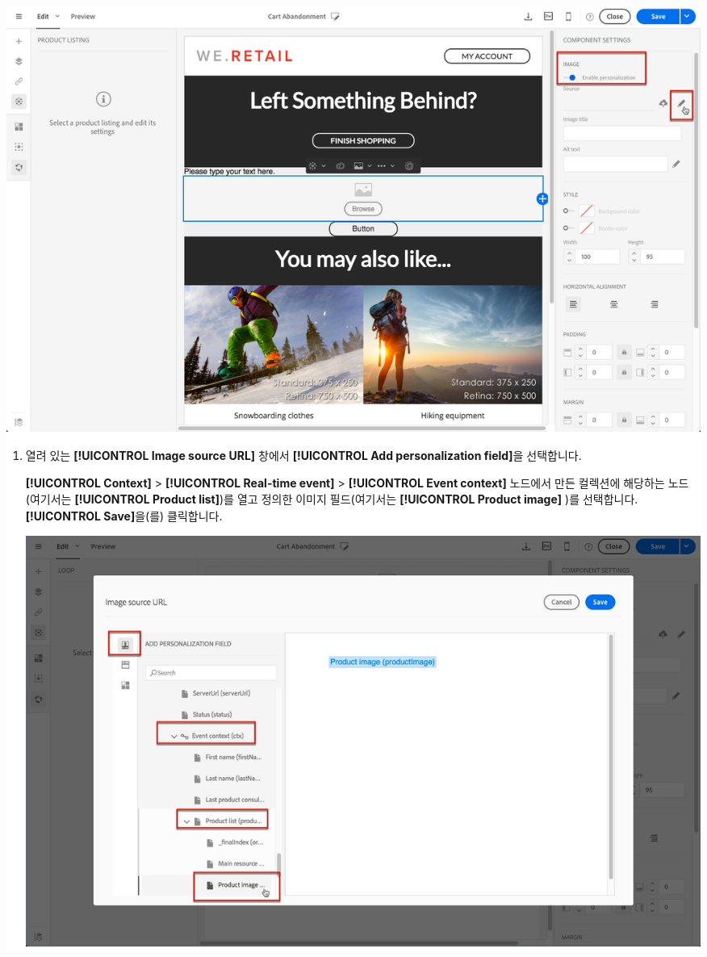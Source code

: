    ![](assets/message-center_loop_image.png)

1. 열려 있는 **[!UICONTROL Image source URL]** 창에서 **[!UICONTROL Add personalization field]**&#x200B;을 선택합니다.

   **[!UICONTROL Context]** > **[!UICONTROL Real-time event]** > **[!UICONTROL Event context]** 노드에서 만든 컬렉션에 해당하는 노드(여기서는 **[!UICONTROL Product list]**)를 열고 정의한 이미지 필드(여기서는 **[!UICONTROL Product image]** )를 선택합니다. **[!UICONTROL Save]**&#x200B;을(를) 클릭합니다.

   ![](assets/message-center_loop_product-image.png)
